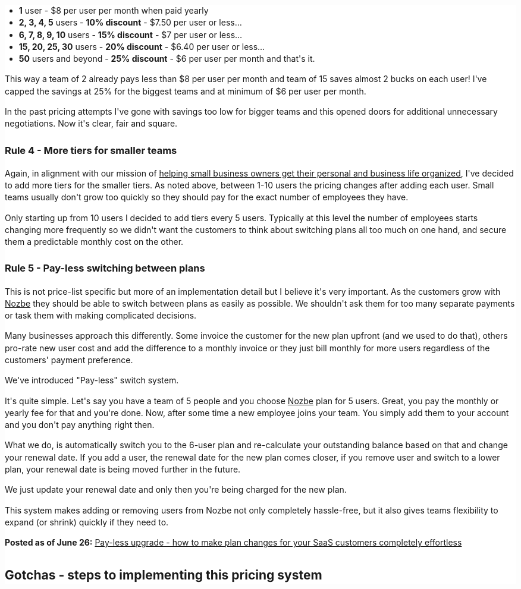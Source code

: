 - **1** user - $8 per user per month when paid yearly
- **2, 3, 4, 5** users - **10% discount** - $7.50 per user or less…
- **6, 7, 8, 9, 10** users - **15% discount** - $7 per user or less…
- **15, 20, 25, 30** users - **20% discount** - $6.40 per user or less…
- **50** users and beyond - **25% discount** - $6 per user per month and that's it.

This way a team of 2 already pays less than $8 per user per month and team of 15 saves almost 2 bucks on each user! I've capped the savings at 25% for the biggest teams and at minimum of $6 per user per month.

In the past pricing attempts I've gone with savings too low for bigger teams and this opened doors for additional unnecessary negotiations. Now it's clear, fair and square.
  
### Rule 4 - More tiers for smaller teams

Again, in alignment with our mission of [helping small business owners get their personal and business life organized](/nozbe-why/), I've decided to add more tiers for the smaller tiers. As noted above, between 1-10 users the pricing changes after adding each user. Small teams usually don't grow too quickly so they should pay for the exact number of employees they have.

Only starting up from 10 users I decided to add tiers every 5 users. Typically at this level the number of employees starts changing more frequently so we didn't want the customers to think about switching plans all too much on one hand, and secure them a predictable monthly cost on the other.
  
### Rule 5 - Pay-less switching between plans

This is not price-list specific but more of an implementation detail but I believe it's very important. As the customers grow with [Nozbe][n] they should be able to switch between plans as easily as possible. We shouldn't ask them for too many separate payments or task them with making complicated decisions.

Many businesses approach this differently. Some invoice the customer for the new plan upfront (and we used to do that), others pro-rate new user cost and add the difference to a monthly invoice or they just bill monthly for more users regardless of the customers' payment preference.

We've introduced "Pay-less" switch system.

It's quite simple. Let's say you have a team of 5 people and you choose [Nozbe][n] plan for 5 users. Great, you pay the monthly or yearly fee for that and you're done. Now, after some time a new employee joins your team. You simply add them to your account and you don't pay anything right then.

What we do, is automatically switch you to the 6-user plan and re-calculate your outstanding balance based on that and change your renewal date. If you add a user, the renewal date for the new plan comes closer, if you remove user and switch to a lower plan, your renewal date is being moved further in the future.

We just update your renewal date and only then you're being charged for the new plan.

This system makes adding or removing users from Nozbe not only completely hassle-free, but it also gives teams flexibility to expand (or shrink) quickly if they need to.

**Posted as of June 26:** [Pay-less upgrade - how to make plan changes for your SaaS customers completely effortless](/payless/)

## Gotchas - steps to implementing this pricing system


[n]: https://michael.gratis/nozbe
[np]: https://michael.gratis/nozbepersonal